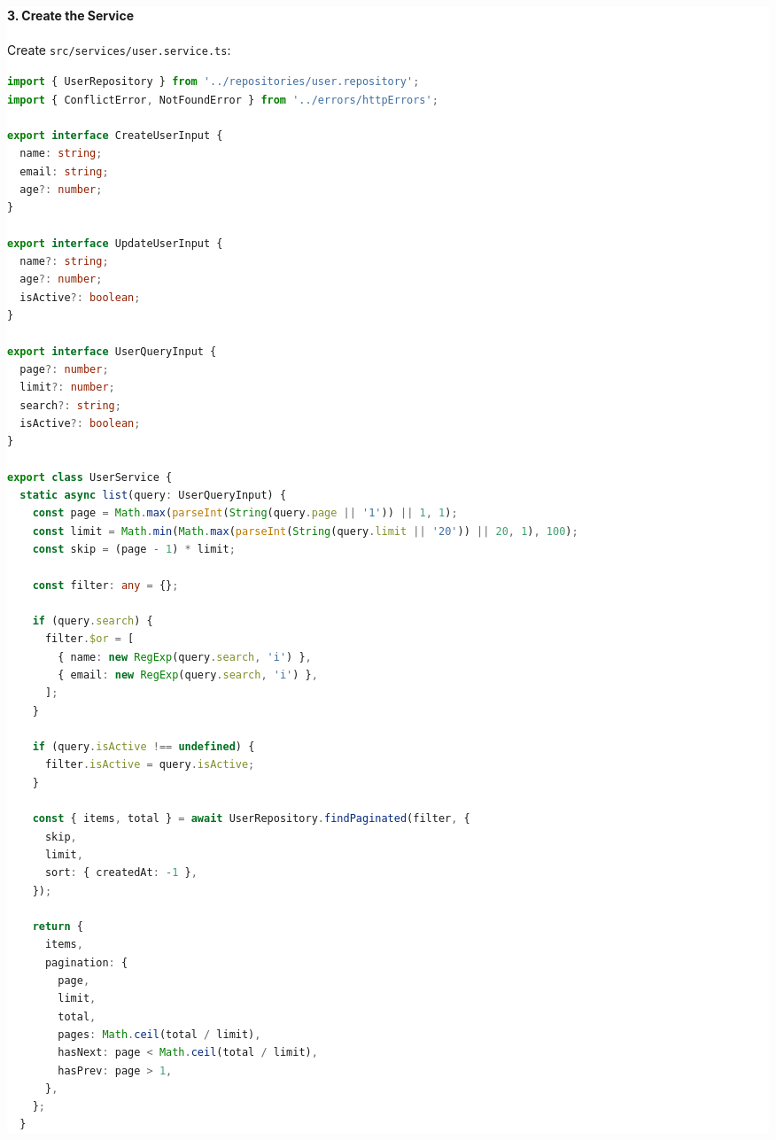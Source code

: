 #### 3. Create the Service

Create `src/services/user.service.ts`:

```typescript
import { UserRepository } from '../repositories/user.repository';
import { ConflictError, NotFoundError } from '../errors/httpErrors';

export interface CreateUserInput {
  name: string;
  email: string;
  age?: number;
}

export interface UpdateUserInput {
  name?: string;
  age?: number;
  isActive?: boolean;
}

export interface UserQueryInput {
  page?: number;
  limit?: number;
  search?: string;
  isActive?: boolean;
}

export class UserService {
  static async list(query: UserQueryInput) {
    const page = Math.max(parseInt(String(query.page || '1')) || 1, 1);
    const limit = Math.min(Math.max(parseInt(String(query.limit || '20')) || 20, 1), 100);
    const skip = (page - 1) * limit;

    const filter: any = {};
    
    if (query.search) {
      filter.$or = [
        { name: new RegExp(query.search, 'i') },
        { email: new RegExp(query.search, 'i') },
      ];
    }

    if (query.isActive !== undefined) {
      filter.isActive = query.isActive;
    }

    const { items, total } = await UserRepository.findPaginated(filter, {
      skip,
      limit,
      sort: { createdAt: -1 },
    });

    return {
      items,
      pagination: {
        page,
        limit,
        total,
        pages: Math.ceil(total / limit),
        hasNext: page < Math.ceil(total / limit),
        hasPrev: page > 1,
      },
    };
  }
```